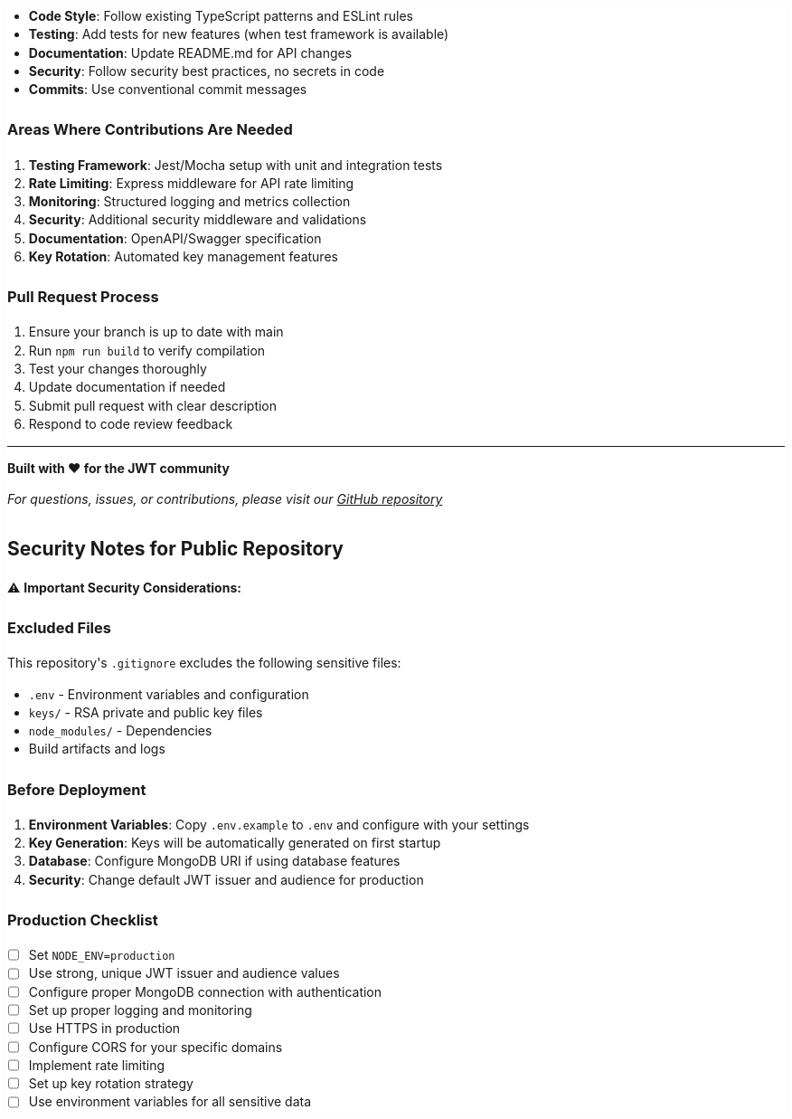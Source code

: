 - **Code Style**: Follow existing TypeScript patterns and ESLint rules
- **Testing**: Add tests for new features (when test framework is available)
- **Documentation**: Update README.md for API changes
- **Security**: Follow security best practices, no secrets in code
- **Commits**: Use conventional commit messages

### Areas Where Contributions Are Needed

1. **Testing Framework**: Jest/Mocha setup with unit and integration tests
2. **Rate Limiting**: Express middleware for API rate limiting
3. **Monitoring**: Structured logging and metrics collection
4. **Security**: Additional security middleware and validations
5. **Documentation**: OpenAPI/Swagger specification
6. **Key Rotation**: Automated key management features

### Pull Request Process

1. Ensure your branch is up to date with main
2. Run `npm run build` to verify compilation
3. Test your changes thoroughly
4. Update documentation if needed
5. Submit pull request with clear description
6. Respond to code review feedback

---

**Built with ❤️ for the JWT community**

*For questions, issues, or contributions, please visit our [GitHub repository](https://github.com/Htunn/simple-jwt-generator)*

## Security Notes for Public Repository

⚠️ **Important Security Considerations:**

### Excluded Files
This repository's `.gitignore` excludes the following sensitive files:
- `.env` - Environment variables and configuration
- `keys/` - RSA private and public key files
- `node_modules/` - Dependencies
- Build artifacts and logs

### Before Deployment
1. **Environment Variables**: Copy `.env.example` to `.env` and configure with your settings
2. **Key Generation**: Keys will be automatically generated on first startup
3. **Database**: Configure MongoDB URI if using database features
4. **Security**: Change default JWT issuer and audience for production

### Production Checklist
- [ ] Set `NODE_ENV=production`
- [ ] Use strong, unique JWT issuer and audience values
- [ ] Configure proper MongoDB connection with authentication
- [ ] Set up proper logging and monitoring
- [ ] Use HTTPS in production
- [ ] Configure CORS for your specific domains
- [ ] Implement rate limiting
- [ ] Set up key rotation strategy
- [ ] Use environment variables for all sensitive data
